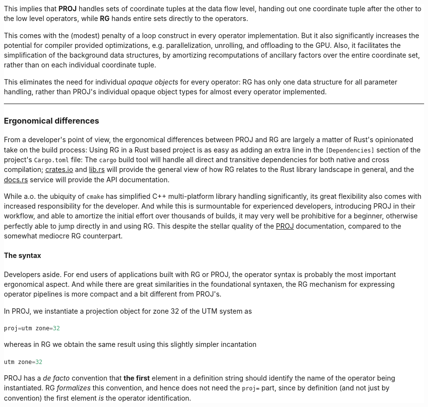 This implies that **PROJ** handles sets of coordinate tuples at the data flow level, handing out one coordinate tuple after the other to the low level operators, while **RG** hands entire sets directly to the operators.

This comes with the (modest) penalty of a loop construct in every operator implementation. But it also significantly increases the potential for compiler provided optimizations, e.g. parallelization, unrolling, and offloading to the GPU. Also, it facilitates the simplification of the background data structures, by amortizing recomputations of ancillary factors over the entire coordinate set, rather than on each individual coordinate tuple.

This eliminates the need for individual *opaque objects* for every operator: RG has only one data structure for all parameter handling, rather than PROJ's individual opaque object types for almost every operator implemented.


---

### Ergonomical differences

From a developer's point of view, the ergonomical differences between PROJ and RG are largely a matter of Rust's opinionated take on the build process: Using RG in a Rust based project is as easy as adding an extra line in the `[Dependencies]` section of the project's `Cargo.toml` file: The `cargo` build tool will handle all direct and transitive dependencies for both native and cross compilation; [crates.io](https://crates.io/crates/geodesy) and [lib.rs](https://lib.rs/geodesy) will provide the general view of how RG relates to the Rust library landscape in general, and the [docs.rs](https://docs.rs/geodesy/) service will provide the API documentation.

While a.o. the ubiquity of `cmake` has simplified C++ multi-platform library handling significantly, its great flexibility also comes with increased responsibility for the developer. And while this is surmountable for experienced developers, introducing PROJ in their workflow, and able to amortize the initial effort over thousands of builds, it may very well be prohibitive for a beginner, otherwise perfectly able to jump directly in and using RG. This despite the stellar quality of the [PROJ](https://proj.org) documentation, compared to the somewhat mediocre RG counterpart.

#### The syntax

Developers aside. For end users of applications built with RG or PROJ, the operator syntax is probably the most important ergonomical aspect. And while there are great similarities in the foundational syntaxen, the RG mechanism for expressing operator pipelines is more compact and a bit different from PROJ's.

In PROJ, we instantiate a projection object for zone 32 of the UTM system as

```js
proj=utm zone=32
```

whereas in RG we obtain the same result using this slightly simpler incantation

```js
utm zone=32
```

PROJ has a *de facto* convention that **the first** element in a definition string should identify the name of the operator being instantiated. RG *formalizes* this convention, and hence does not need the `proj=` part, since by definition (and not just by convention) the first element *is* the operator identification.


[1]: https://www.usgs.gov/publications/mapgen-cartographic-system